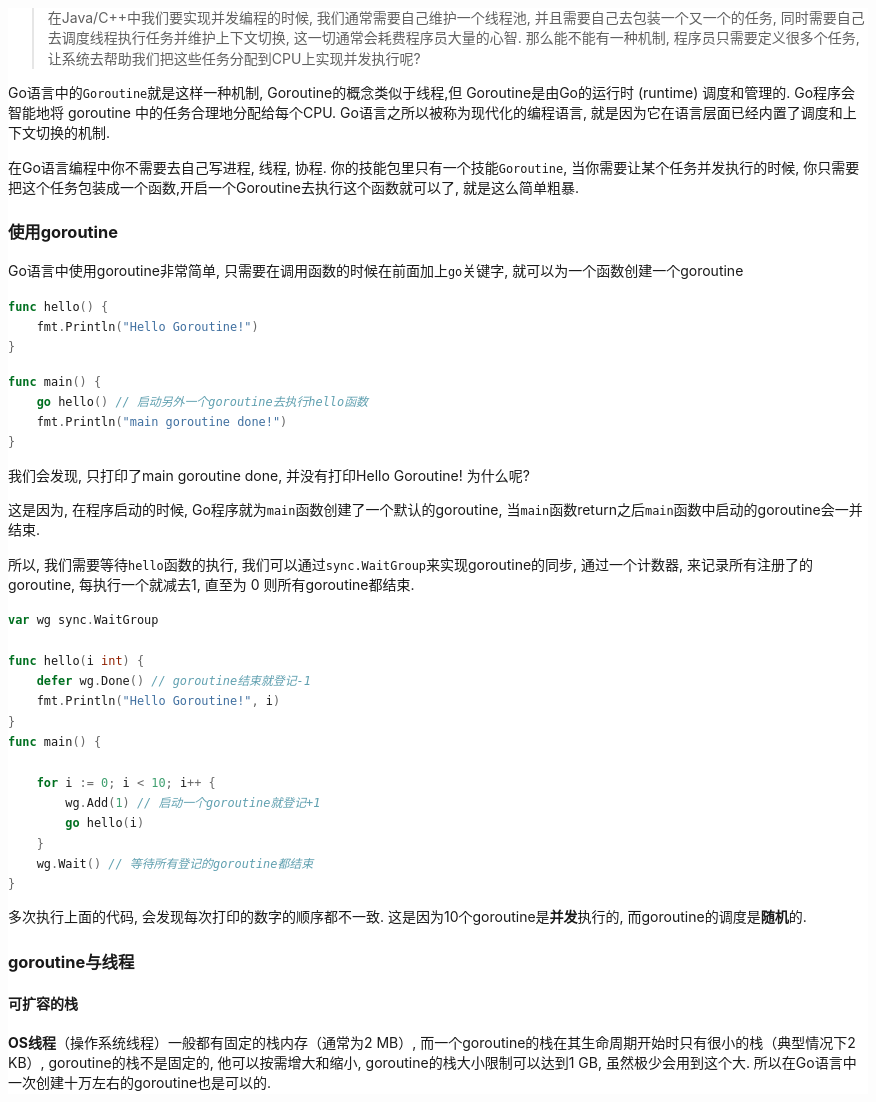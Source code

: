 > 在Java/C++中我们要实现并发编程的时候, 我们通常需要自己维护一个线程池, 并且需要自己去包装一个又一个的任务, 同时需要自己去调度线程执行任务并维护上下文切换, 这一切通常会耗费程序员大量的心智. 那么能不能有一种机制, 程序员只需要定义很多个任务,让系统去帮助我们把这些任务分配到CPU上实现并发执行呢?

Go语言中的`Goroutine`就是这样一种机制,  Goroutine的概念类似于线程,但 Goroutine是由Go的运行时 (runtime) 调度和管理的. Go程序会智能地将 goroutine 中的任务合理地分配给每个CPU. Go语言之所以被称为现代化的编程语言, 就是因为它在语言层面已经内置了调度和上下文切换的机制.

在Go语言编程中你不需要去自己写进程, 线程, 协程. 你的技能包里只有一个技能`Goroutine`, 当你需要让某个任务并发执行的时候, 你只需要把这个任务包装成一个函数,开启一个Goroutine去执行这个函数就可以了, 就是这么简单粗暴.

### 使用goroutine

Go语言中使用goroutine非常简单, 只需要在调用函数的时候在前面加上`go`关键字, 就可以为一个函数创建一个goroutine

```go
func hello() {
    fmt.Println("Hello Goroutine!")
}
```

```go
func main() {
    go hello() // 启动另外一个goroutine去执行hello函数
    fmt.Println("main goroutine done!")
}
```

我们会发现, 只打印了main goroutine done, 并没有打印Hello Goroutine! 为什么呢?

这是因为, 在程序启动的时候, Go程序就为`main`函数创建了一个默认的goroutine, 当`main`函数return之后`main`函数中启动的goroutine会一并结束.

所以, 我们需要等待`hello`函数的执行, 我们可以通过`sync.WaitGroup`来实现goroutine的同步, 通过一个计数器, 来记录所有注册了的goroutine, 每执行一个就减去1, 直至为 0 则所有goroutine都结束.

```go
var wg sync.WaitGroup

func hello(i int) {
    defer wg.Done() // goroutine结束就登记-1
    fmt.Println("Hello Goroutine!", i)
}
func main() {

    for i := 0; i < 10; i++ {
        wg.Add(1) // 启动一个goroutine就登记+1
        go hello(i)
    }
    wg.Wait() // 等待所有登记的goroutine都结束
}
```

多次执行上面的代码, 会发现每次打印的数字的顺序都不一致. 这是因为10个goroutine是**并发**执行的, 而goroutine的调度是**随机**的.

### goroutine与线程

#### 可扩容的栈

**OS线程**（操作系统线程）一般都有固定的栈内存（通常为2 MB）, 而一个goroutine的栈在其生命周期开始时只有很小的栈（典型情况下2 KB）, goroutine的栈不是固定的, 他可以按需增大和缩小, goroutine的栈大小限制可以达到1 GB, 虽然极少会用到这个大. 所以在Go语言中一次创建十万左右的goroutine也是可以的. 
